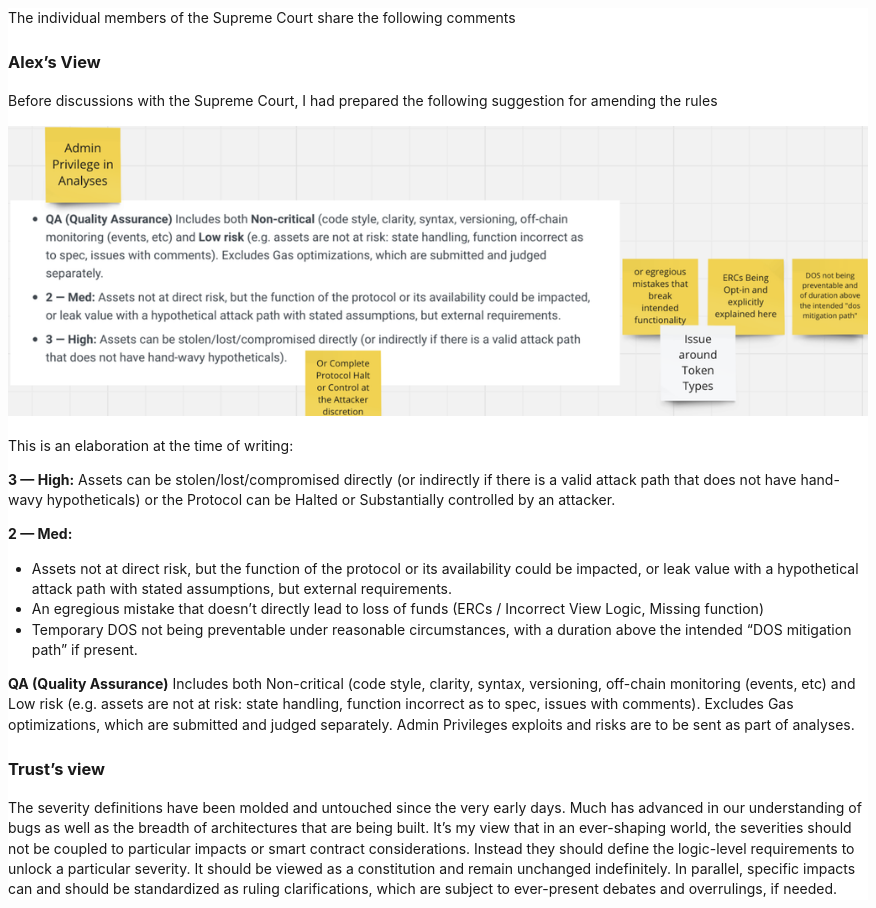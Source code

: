 The individual members of the Supreme Court share the following comments

### Alex’s View

Before discussions with the Supreme Court, I had prepared the following suggestion for amending the rules

![image](Alex-notes.png)

This is an elaboration at the time of writing:

**3 — High:** Assets can be stolen/lost/compromised directly (or indirectly if there is a valid attack path that does not have hand-wavy hypotheticals) or the Protocol can be Halted or Substantially controlled by an attacker.

**2 — Med:**
- Assets not at direct risk, but the function of the protocol or its availability could be impacted, or leak value with a hypothetical attack path with stated assumptions, but external requirements. 
- An egregious mistake that doesn’t directly lead to loss of funds (ERCs / Incorrect View Logic, Missing function)
- Temporary DOS not being preventable under reasonable circumstances, with a duration above the intended “DOS mitigation path” if present.

**QA (Quality Assurance)** Includes both Non-critical (code style, clarity, syntax, versioning, off-chain monitoring (events, etc) and Low risk (e.g. assets are not at risk: state handling, function incorrect as to spec, issues with comments). Excludes Gas optimizations, which are submitted and judged separately.
Admin Privileges exploits and risks are to be sent as part of analyses.

### Trust’s view

The severity definitions have been molded and untouched since the very early days. Much has advanced in our understanding of bugs as well as the breadth of architectures that are being built. It’s my view that in an ever-shaping world, the severities should not be coupled to particular impacts or smart contract considerations. Instead they should define the logic-level requirements to unlock a particular severity. It should be viewed as a constitution and remain unchanged indefinitely. In parallel, specific impacts can and should be standardized as ruling clarifications, which are subject to ever-present debates and overrulings, if needed.
